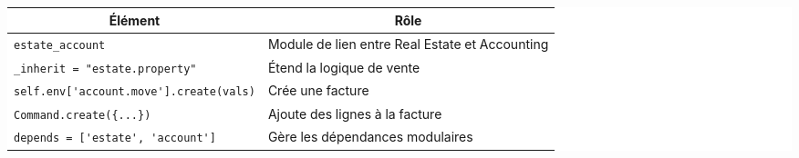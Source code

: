 | Élément                                 | Rôle                                           |
| --------------------------------------- | ---------------------------------------------- |
| `estate_account`                        | Module de lien entre Real Estate et Accounting |
| `_inherit = "estate.property"`          | Étend la logique de vente                      |
| `self.env['account.move'].create(vals)` | Crée une facture                               |
| `Command.create({...})`                 | Ajoute des lignes à la facture                 |
| `depends = ['estate', 'account']`       | Gère les dépendances modulaires                |


